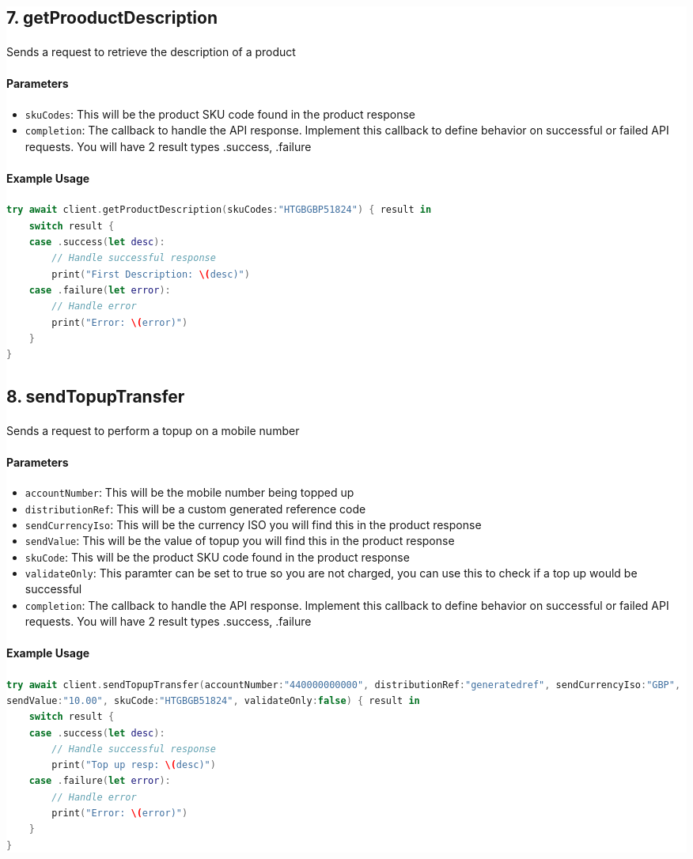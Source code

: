 ## 7. getProoductDescription

Sends a request to retrieve the description of a product

#### Parameters
- `skuCodes`: This will be the product SKU code found in the product response
- `completion`: The callback to handle the API response. Implement this callback to define behavior on successful or failed API requests. You will have 2 result types .success, .failure

#### Example Usage

```swift
try await client.getProductDescription(skuCodes:"HTGBGBP51824") { result in
    switch result {
    case .success(let desc):
        // Handle successful response
        print("First Description: \(desc)")
    case .failure(let error):
        // Handle error
        print("Error: \(error)")
    }
}
```

## 8. sendTopupTransfer

Sends a request to perform a topup on a mobile number

#### Parameters
- `accountNumber`: This will be the mobile number being topped up
- `distributionRef`: This will be a custom generated reference code
- `sendCurrencyIso`: This will be the currency ISO you will find this in the product response
- `sendValue`: This will be the value of topup you will find this in the product response
- `skuCode`: This will be the product SKU code found in the product response
- `validateOnly`: This paramter can be set to true so you are not charged, you can use this to check if a top up would be successful
- `completion`: The callback to handle the API response. Implement this callback to define behavior on successful or failed API requests. You will have 2 result types .success, .failure

#### Example Usage

```swift
try await client.sendTopupTransfer(accountNumber:"440000000000", distributionRef:"generatedref", sendCurrencyIso:"GBP", sendValue:"10.00", skuCode:"HTGBGB51824", validateOnly:false) { result in
    switch result {
    case .success(let desc):
        // Handle successful response
        print("Top up resp: \(desc)")
    case .failure(let error):
        // Handle error
        print("Error: \(error)")
    }
}
```
